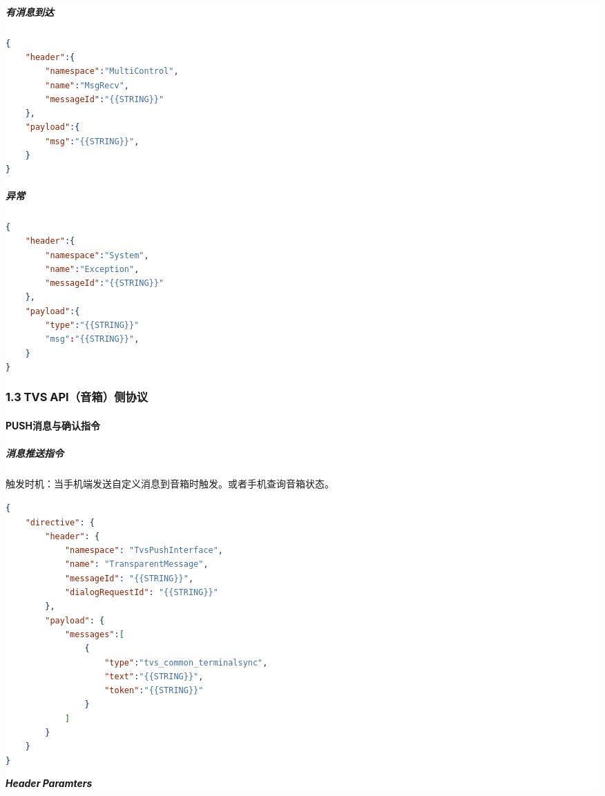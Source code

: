 ##### 有消息到达

```json
{
    "header":{
        "namespace":"MultiControl",
        "name":"MsgRecv",
        "messageId":"{{STRING}}"
    },
    "payload":{
        "msg":"{{STRING}}",
    }
}
```

##### 异常

```json
{
    "header":{
        "namespace":"System",
        "name":"Exception",
        "messageId":"{{STRING}}"
    },
    "payload":{
        "type":"{{STRING}}"
        "msg":"{{STRING}}",
    }
}
```

### 1.3 TVS API（音箱）侧协议

#### PUSH消息与确认指令
##### 消息推送指令

触发时机：当手机端发送自定义消息到音箱时触发。或者手机查询音箱状态。

```json
{
    "directive": {
        "header": {
            "namespace": "TvsPushInterface",
            "name": "TransparentMessage",
            "messageId": "{{STRING}}",
            "dialogRequestId": "{{STRING}}"
        },
        "payload": {
            "messages":[
                {
                    "type":"tvs_common_terminalsync",
                    "text":"{{STRING}}",
                    "token":"{{STRING}}"
                }
            ]
        }
    }
}
```
***Header Paramters***
